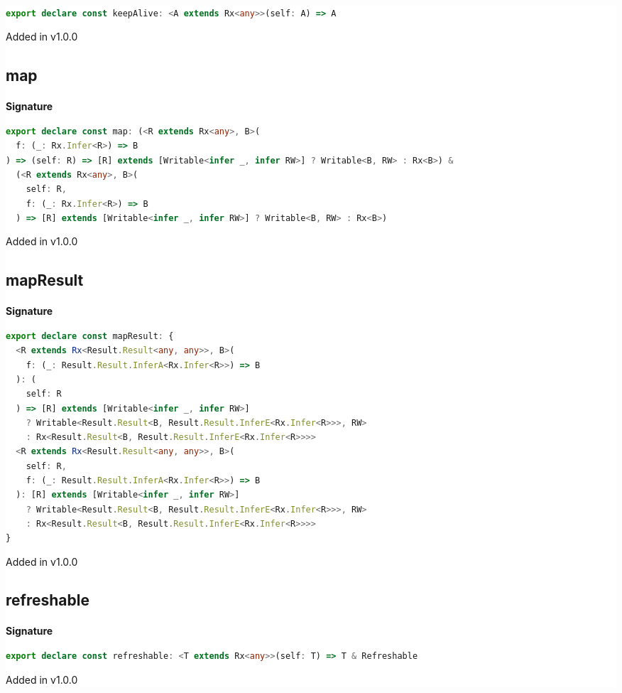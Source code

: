 ```ts
export declare const keepAlive: <A extends Rx<any>>(self: A) => A
```

Added in v1.0.0

## map

**Signature**

```ts
export declare const map: (<R extends Rx<any>, B>(
  f: (_: Rx.Infer<R>) => B
) => (self: R) => [R] extends [Writable<infer _, infer RW>] ? Writable<B, RW> : Rx<B>) &
  (<R extends Rx<any>, B>(
    self: R,
    f: (_: Rx.Infer<R>) => B
  ) => [R] extends [Writable<infer _, infer RW>] ? Writable<B, RW> : Rx<B>)
```

Added in v1.0.0

## mapResult

**Signature**

```ts
export declare const mapResult: {
  <R extends Rx<Result.Result<any, any>>, B>(
    f: (_: Result.Result.InferA<Rx.Infer<R>>) => B
  ): (
    self: R
  ) => [R] extends [Writable<infer _, infer RW>]
    ? Writable<Result.Result<B, Result.Result.InferE<Rx.Infer<R>>>, RW>
    : Rx<Result.Result<B, Result.Result.InferE<Rx.Infer<R>>>>
  <R extends Rx<Result.Result<any, any>>, B>(
    self: R,
    f: (_: Result.Result.InferA<Rx.Infer<R>>) => B
  ): [R] extends [Writable<infer _, infer RW>]
    ? Writable<Result.Result<B, Result.Result.InferE<Rx.Infer<R>>>, RW>
    : Rx<Result.Result<B, Result.Result.InferE<Rx.Infer<R>>>>
}
```

Added in v1.0.0

## refreshable

**Signature**

```ts
export declare const refreshable: <T extends Rx<any>>(self: T) => T & Refreshable
```

Added in v1.0.0
